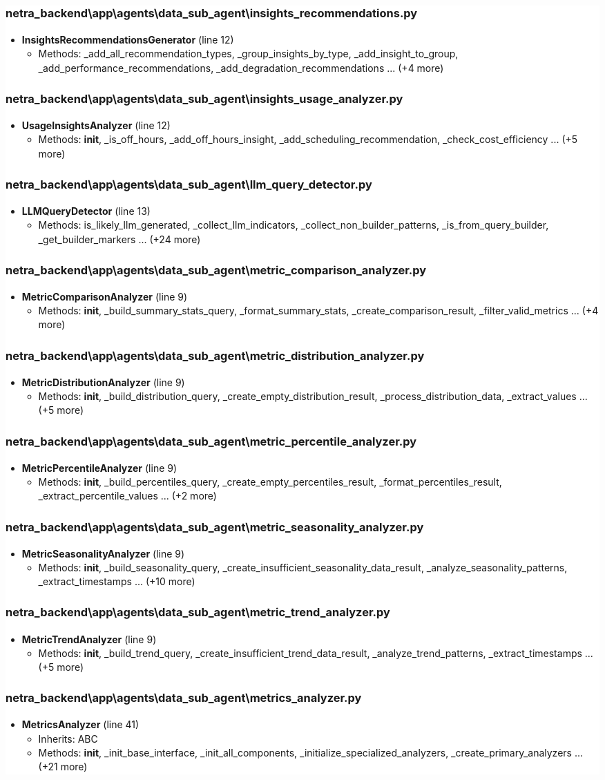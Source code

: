 ### netra_backend\app\agents\data_sub_agent\insights_recommendations.py
- **InsightsRecommendationsGenerator** (line 12)
  - Methods: _add_all_recommendation_types, _group_insights_by_type, _add_insight_to_group, _add_performance_recommendations, _add_degradation_recommendations ... (+4 more)

### netra_backend\app\agents\data_sub_agent\insights_usage_analyzer.py
- **UsageInsightsAnalyzer** (line 12)
  - Methods: __init__, _is_off_hours, _add_off_hours_insight, _add_scheduling_recommendation, _check_cost_efficiency ... (+5 more)

### netra_backend\app\agents\data_sub_agent\llm_query_detector.py
- **LLMQueryDetector** (line 13)
  - Methods: is_likely_llm_generated, _collect_llm_indicators, _collect_non_builder_patterns, _is_from_query_builder, _get_builder_markers ... (+24 more)

### netra_backend\app\agents\data_sub_agent\metric_comparison_analyzer.py
- **MetricComparisonAnalyzer** (line 9)
  - Methods: __init__, _build_summary_stats_query, _format_summary_stats, _create_comparison_result, _filter_valid_metrics ... (+4 more)

### netra_backend\app\agents\data_sub_agent\metric_distribution_analyzer.py
- **MetricDistributionAnalyzer** (line 9)
  - Methods: __init__, _build_distribution_query, _create_empty_distribution_result, _process_distribution_data, _extract_values ... (+5 more)

### netra_backend\app\agents\data_sub_agent\metric_percentile_analyzer.py
- **MetricPercentileAnalyzer** (line 9)
  - Methods: __init__, _build_percentiles_query, _create_empty_percentiles_result, _format_percentiles_result, _extract_percentile_values ... (+2 more)

### netra_backend\app\agents\data_sub_agent\metric_seasonality_analyzer.py
- **MetricSeasonalityAnalyzer** (line 9)
  - Methods: __init__, _build_seasonality_query, _create_insufficient_seasonality_data_result, _analyze_seasonality_patterns, _extract_timestamps ... (+10 more)

### netra_backend\app\agents\data_sub_agent\metric_trend_analyzer.py
- **MetricTrendAnalyzer** (line 9)
  - Methods: __init__, _build_trend_query, _create_insufficient_trend_data_result, _analyze_trend_patterns, _extract_timestamps ... (+5 more)

### netra_backend\app\agents\data_sub_agent\metrics_analyzer.py
- **MetricsAnalyzer** (line 41)
  - Inherits: ABC
  - Methods: __init__, _init_base_interface, _init_all_components, _initialize_specialized_analyzers, _create_primary_analyzers ... (+21 more)
